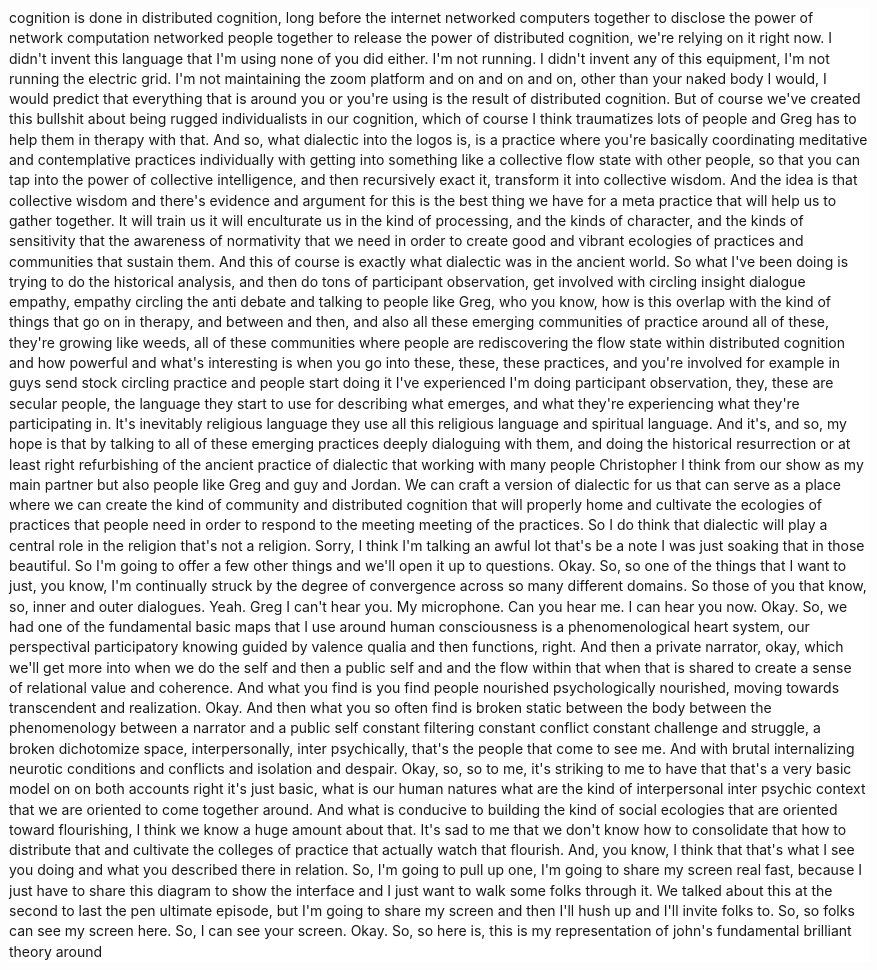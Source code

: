 cognition is done in distributed cognition, long before the internet networked computers together to disclose the power of network computation networked people together to release the power of distributed cognition, we're relying on it right now. I didn't invent this language that I'm using none of you did either. I'm not running. I didn't invent any of this equipment, I'm not running the electric grid. I'm not maintaining the zoom platform and on and on and on, other than your naked body I would, I would predict that everything that is around you or you're using is the result of distributed cognition. But of course we've created this bullshit about being rugged individualists in our cognition, which of course I think traumatizes lots of people and Greg has to help them in therapy with that. And so, what dialectic into the logos is, is a practice where you're basically coordinating meditative and contemplative practices individually with getting into something like a collective flow state with other people, so that you can tap into the power of collective intelligence, and then recursively exact it, transform it into collective wisdom. And the idea is that collective wisdom and there's evidence and argument for this is the best thing we have for a meta practice that will help us to gather together. It will train us it will enculturate us in the kind of processing, and the kinds of character, and the kinds of sensitivity that the awareness of normativity that we need in order to create good and vibrant ecologies of practices and communities that sustain them. And this of course is exactly what dialectic was in the ancient world. So what I've been doing is trying to do the historical analysis, and then do tons of participant observation, get involved with circling insight dialogue empathy, empathy circling the anti debate and talking to people like Greg, who you know, how is this overlap with the kind of things that go on in therapy, and between and then, and also all these emerging communities of practice around all of these, they're growing like weeds, all of these communities where people are rediscovering the flow state within distributed cognition and how powerful and what's interesting is when you go into these, these, these practices, and you're involved for example in guys send stock circling practice and people start doing it I've experienced I'm doing participant observation, they, these are secular people, the language they start to use for describing what emerges, and what they're experiencing what they're participating in. It's inevitably religious language they use all this religious language and spiritual language. And it's, and so, my hope is that by talking to all of these emerging practices deeply dialoguing with them, and doing the historical resurrection or at least right refurbishing of the ancient practice of dialectic that working with many people Christopher I think from our show as my main partner but also people like Greg and guy and Jordan. We can craft a version of dialectic for us that can serve as a place where we can create the kind of community and distributed cognition that will properly home and cultivate the ecologies of practices that people need in order to respond to the meeting meeting of the practices. So I do think that dialectic will play a central role in the religion that's not a religion. Sorry, I think I'm talking an awful lot that's be a note I was just soaking that in those beautiful. So I'm going to offer a few other things and we'll open it up to questions. Okay. So, so one of the things that I want to just, you know, I'm continually struck by the degree of convergence across so many different domains. So those of you that know, so, inner and outer dialogues. Yeah. Greg I can't hear you. My microphone. Can you hear me. I can hear you now. Okay. So, we had one of the fundamental basic maps that I use around human consciousness is a phenomenological heart system, our perspectival participatory knowing guided by valence qualia and then functions, right. And then a private narrator, okay, which we'll get more into when we do the self and then a public self and and the flow within that when that is shared to create a sense of relational value and coherence. And what you find is you find people nourished psychologically nourished, moving towards transcendent and realization. Okay. And then what you so often find is broken static between the body between the phenomenology between a narrator and a public self constant filtering constant conflict constant challenge and struggle, a broken dichotomize space, interpersonally, inter psychically, that's the people that come to see me. And with brutal internalizing neurotic conditions and conflicts and isolation and despair. Okay, so, so to me, it's striking to me to have that that's a very basic model on on both accounts right it's just basic, what is our human natures what are the kind of interpersonal inter psychic context that we are oriented to come together around. And what is conducive to building the kind of social ecologies that are oriented toward flourishing, I think we know a huge amount about that. It's sad to me that we don't know how to consolidate that how to distribute that and cultivate the colleges of practice that actually watch that flourish. And, you know, I think that that's what I see you doing and what you described there in relation. So, I'm going to pull up one, I'm going to share my screen real fast, because I just have to share this diagram to show the interface and I just want to walk some folks through it. We talked about this at the second to last the pen ultimate episode, but I'm going to share my screen and then I'll hush up and I'll invite folks to. So, so folks can see my screen here. So, I can see your screen. Okay. So, so here is, this is my representation of john's fundamental brilliant theory around